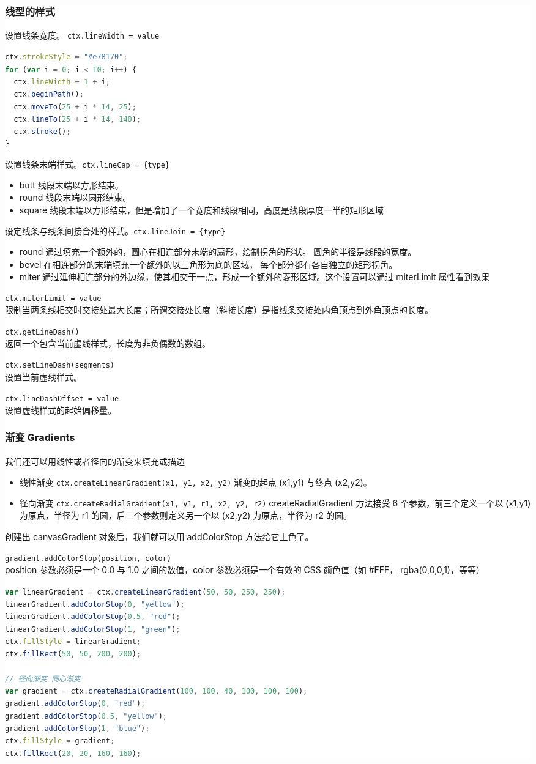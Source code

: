 ### 线型的样式

设置线条宽度。 `ctx.lineWidth = value`

```js
ctx.strokeStyle = "#e78170";
for (var i = 0; i < 10; i++) {
  ctx.lineWidth = 1 + i;
  ctx.beginPath();
  ctx.moveTo(25 + i * 14, 25);
  ctx.lineTo(25 + i * 14, 140);
  ctx.stroke();
}
```

设置线条末端样式。`ctx.lineCap = {type}`

- butt 线段末端以方形结束。
- round 线段末端以圆形结束。
- square 线段末端以方形结束，但是增加了一个宽度和线段相同，高度是线段厚度一半的矩形区域

设定线条与线条间接合处的样式。`ctx.lineJoin = {type}`

- round 通过填充一个额外的，圆心在相连部分末端的扇形，绘制拐角的形状。 圆角的半径是线段的宽度。
- bevel 在相连部分的末端填充一个额外的以三角形为底的区域， 每个部分都有各自独立的矩形拐角。
- miter 通过延伸相连部分的外边缘，使其相交于一点，形成一个额外的菱形区域。这个设置可以通过 miterLimit 属性看到效果

`ctx.miterLimit = value`  
限制当两条线相交时交接处最大长度；所谓交接处长度（斜接长度）是指线条交接处内角顶点到外角顶点的长度。

`ctx.getLineDash()`  
返回一个包含当前虚线样式，长度为非负偶数的数组。

`ctx.setLineDash(segments)`  
设置当前虚线样式。

`ctx.lineDashOffset = value`  
设置虚线样式的起始偏移量。

### 渐变 Gradients

我们还可以用线性或者径向的渐变来填充或描边

- 线性渐变
  `ctx.createLinearGradient(x1, y1, x2, y2)` 渐变的起点 (x1,y1) 与终点 (x2,y2)。

- 径向渐变
  `ctx.createRadialGradient(x1, y1, r1, x2, y2, r2)` createRadialGradient 方法接受 6 个参数，前三个定义一个以 (x1,y1) 为原点，半径为 r1 的圆，后三个参数则定义另一个以 (x2,y2) 为原点，半径为 r2 的圆。

创建出 canvasGradient 对象后，我们就可以用 addColorStop 方法给它上色了。

`gradient.addColorStop(position, color)`  
position 参数必须是一个 0.0 与 1.0 之间的数值，color 参数必须是一个有效的 CSS 颜色值（如 #FFF， rgba(0,0,0,1)，等等）

```js
var linearGradient = ctx.createLinearGradient(50, 50, 250, 250);
linearGradient.addColorStop(0, "yellow");
linearGradient.addColorStop(0.5, "red");
linearGradient.addColorStop(1, "green");
ctx.fillStyle = linearGradient;
ctx.fillRect(50, 50, 200, 200);

// 径向渐变 同心渐变
var gradient = ctx.createRadialGradient(100, 100, 40, 100, 100, 100);
gradient.addColorStop(0, "red");
gradient.addColorStop(0.5, "yellow");
gradient.addColorStop(1, "blue");
ctx.fillStyle = gradient;
ctx.fillRect(20, 20, 160, 160);
```